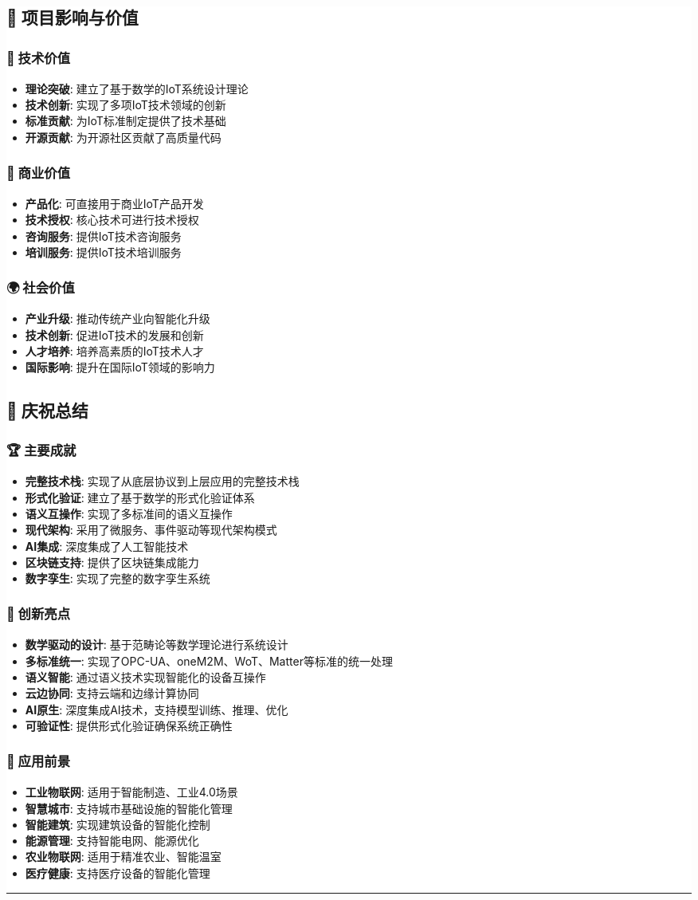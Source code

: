 ## 🎯 项目影响与价值

### 💎 技术价值

- **理论突破**: 建立了基于数学的IoT系统设计理论
- **技术创新**: 实现了多项IoT技术领域的创新
- **标准贡献**: 为IoT标准制定提供了技术基础
- **开源贡献**: 为开源社区贡献了高质量代码

### 💼 商业价值

- **产品化**: 可直接用于商业IoT产品开发
- **技术授权**: 核心技术可进行技术授权
- **咨询服务**: 提供IoT技术咨询服务
- **培训服务**: 提供IoT技术培训服务

### 🌍 社会价值

- **产业升级**: 推动传统产业向智能化升级
- **技术创新**: 促进IoT技术的发展和创新
- **人才培养**: 培养高素质的IoT技术人才
- **国际影响**: 提升在国际IoT领域的影响力

## 🎊 庆祝总结

### 🏆 主要成就

- **完整技术栈**: 实现了从底层协议到上层应用的完整技术栈
- **形式化验证**: 建立了基于数学的形式化验证体系
- **语义互操作**: 实现了多标准间的语义互操作
- **现代架构**: 采用了微服务、事件驱动等现代架构模式
- **AI集成**: 深度集成了人工智能技术
- **区块链支持**: 提供了区块链集成能力
- **数字孪生**: 实现了完整的数字孪生系统

### 🌟 创新亮点

- **数学驱动的设计**: 基于范畴论等数学理论进行系统设计
- **多标准统一**: 实现了OPC-UA、oneM2M、WoT、Matter等标准的统一处理
- **语义智能**: 通过语义技术实现智能化的设备互操作
- **云边协同**: 支持云端和边缘计算协同
- **AI原生**: 深度集成AI技术，支持模型训练、推理、优化
- **可验证性**: 提供形式化验证确保系统正确性

### 🎯 应用前景

- **工业物联网**: 适用于智能制造、工业4.0场景
- **智慧城市**: 支持城市基础设施的智能化管理
- **智能建筑**: 实现建筑设备的智能化控制
- **能源管理**: 支持智能电网、能源优化
- **农业物联网**: 适用于精准农业、智能温室
- **医疗健康**: 支持医疗设备的智能化管理

---